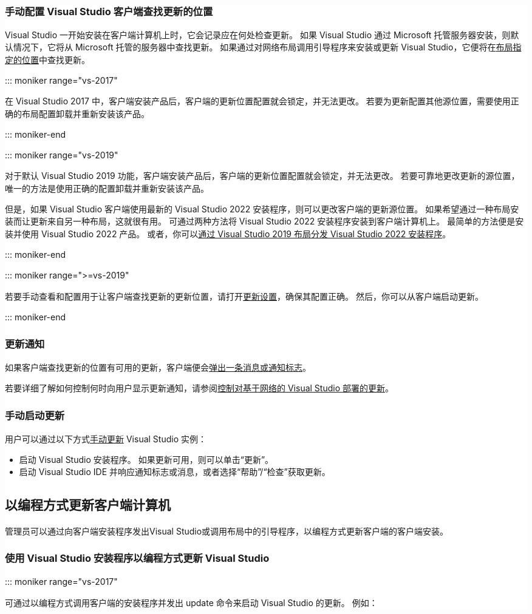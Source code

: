### <a name="manually-configure-where-the-visual-studio-client-looks-for-updates"></a>手动配置 Visual Studio 客户端查找更新的位置

Visual Studio 一开始安装在客户端计算机上时，它会记录应在何处检查更新。 如果 Visual Studio 通过 Microsoft 托管服务器安装，则默认情况下，它将从 Microsoft 托管的服务器中查找更新。 如果通过对网络布局调用引导程序来安装或更新 Visual Studio，它便将在[布局指定的位置](/visualstudio/install/automated-installation-with-response-file)中查找更新。  

::: moniker range="vs-2017"

在 Visual Studio 2017 中，客户端安装产品后，客户端的更新位置配置就会锁定，并无法更改。 若要为更新配置其他源位置，需要使用正确的布局配置卸载并重新安装该产品。

::: moniker-end

::: moniker range="vs-2019"

对于默认 Visual Studio 2019 功能，客户端安装产品后，客户端的更新位置配置就会锁定，并无法更改。 若要可靠地更改更新的源位置，唯一的方法是使用正确的配置卸载并重新安装该产品。
 
但是，如果 Visual Studio 客户端使用最新的 Visual Studio 2022 安装程序，则可以更改客户端的更新源位置。 如果希望通过一种布局安装而让更新来自另一种布局，这就很有用。 可通过两种方法将 Visual Studio 2022 安装程序安装到客户端计算机上。 最简单的方法便是安装并使用 Visual Studio 2022 产品。 或者，你可以[通过 Visual Studio 2019 布局分发 Visual Studio 2022 安装程序](/visualstudio/install/create-a-network-installation-of-visual-studio#configure-the-layout-to-always-use-the-latest-installer)。

::: moniker-end

::: moniker range=">=vs-2019"

若要手动查看和配置用于让客户端查找更新的更新位置，请打开[更新设置](/visualstudio/install/update-visual-studio?view=vs-2022&preserve-view=true#configure-source-location-of-updates-1)，确保其配置正确。 然后，你可以从客户端启动更新。  

::: moniker-end

### <a name="update-notifications"></a>更新通知

如果客户端查找更新的位置有可用的更新，客户端便会[弹出一条消息或通知标志](/visualstudio/install/update-visual-studio?#use-the-message-box-in-the-ide-1)。  

若要详细了解如何控制何时向用户显示更新通知，请参阅[控制对基于网络的 Visual Studio 部署的更新](/visualstudio/install/set-defaults-for-enterprise-deployments#controlling-notifications-in-the-visual-studio-ide)。

### <a name="manually-initiate-the-update"></a>手动启动更新

用户可以通过以下方式[手动更新](/visualstudio/install/update-visual-studio) Visual Studio 实例： 
  * 启动 Visual Studio 安装程序。 如果更新可用，则可以单击“更新”。
  * 启动 Visual Studio IDE 并响应通知标志或消息，或者选择“帮助”/“检查”获取更新。  

## <a name="programatically-update-the-client-machines"></a>以编程方式更新客户端计算机
管理员可以通过向客户端安装程序发出Visual Studio或调用布局中的引导程序，以编程方式更新客户端的客户端安装。

### <a name="programatically-update-visual-studio-by-using-the-visual-studio-installer"></a>使用 Visual Studio 安装程序以编程方式更新 Visual Studio

::: moniker range="vs-2017"

可通过以编程方式调用客户端的安装程序并发出 update 命令来启动 Visual Studio 的更新。 例如：
